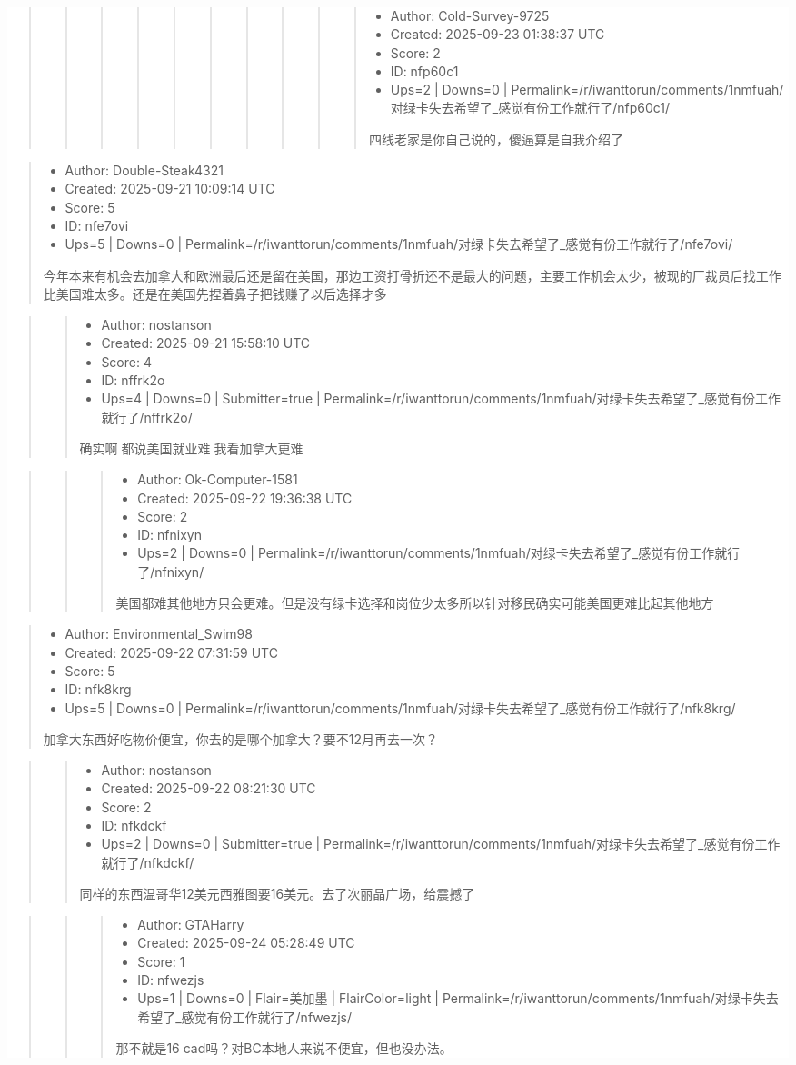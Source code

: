 >>>>>>>>>> - Author: Cold-Survey-9725
>>>>>>>>>> - Created: 2025-09-23 01:38:37 UTC
>>>>>>>>>> - Score: 2
>>>>>>>>>> - ID: nfp60c1
>>>>>>>>>> - Ups=2 | Downs=0 | Permalink=/r/iwanttorun/comments/1nmfuah/对绿卡失去希望了_感觉有份工作就行了/nfp60c1/
>>>>>>>>>>
>>>>>>>>>> 四线老家是你自己说的，傻逼算是自我介绍了

> - Author: Double-Steak4321
> - Created: 2025-09-21 10:09:14 UTC
> - Score: 5
> - ID: nfe7ovi
> - Ups=5 | Downs=0 | Permalink=/r/iwanttorun/comments/1nmfuah/对绿卡失去希望了_感觉有份工作就行了/nfe7ovi/
>
> 今年本来有机会去加拿大和欧洲最后还是留在美国，那边工资打骨折还不是最大的问题，主要工作机会太少，被现的厂裁员后找工作比美国难太多。还是在美国先捏着鼻子把钱赚了以后选择才多

>> - Author: nostanson
>> - Created: 2025-09-21 15:58:10 UTC
>> - Score: 4
>> - ID: nffrk2o
>> - Ups=4 | Downs=0 | Submitter=true | Permalink=/r/iwanttorun/comments/1nmfuah/对绿卡失去希望了_感觉有份工作就行了/nffrk2o/
>>
>> 确实啊 都说美国就业难 我看加拿大更难

>>> - Author: Ok-Computer-1581
>>> - Created: 2025-09-22 19:36:38 UTC
>>> - Score: 2
>>> - ID: nfnixyn
>>> - Ups=2 | Downs=0 | Permalink=/r/iwanttorun/comments/1nmfuah/对绿卡失去希望了_感觉有份工作就行了/nfnixyn/
>>>
>>> 美国都难其他地方只会更难。但是没有绿卡选择和岗位少太多所以针对移民确实可能美国更难比起其他地方

> - Author: Environmental_Swim98
> - Created: 2025-09-22 07:31:59 UTC
> - Score: 5
> - ID: nfk8krg
> - Ups=5 | Downs=0 | Permalink=/r/iwanttorun/comments/1nmfuah/对绿卡失去希望了_感觉有份工作就行了/nfk8krg/
>
> 加拿大东西好吃物价便宜，你去的是哪个加拿大？要不12月再去一次？

>> - Author: nostanson
>> - Created: 2025-09-22 08:21:30 UTC
>> - Score: 2
>> - ID: nfkdckf
>> - Ups=2 | Downs=0 | Submitter=true | Permalink=/r/iwanttorun/comments/1nmfuah/对绿卡失去希望了_感觉有份工作就行了/nfkdckf/
>>
>> 同样的东西温哥华12美元西雅图要16美元。去了次丽晶广场，给震撼了

>>> - Author: GTAHarry
>>> - Created: 2025-09-24 05:28:49 UTC
>>> - Score: 1
>>> - ID: nfwezjs
>>> - Ups=1 | Downs=0 | Flair=美加墨 | FlairColor=light | Permalink=/r/iwanttorun/comments/1nmfuah/对绿卡失去希望了_感觉有份工作就行了/nfwezjs/
>>>
>>> 那不就是16 cad吗？对BC本地人来说不便宜，但也没办法。
